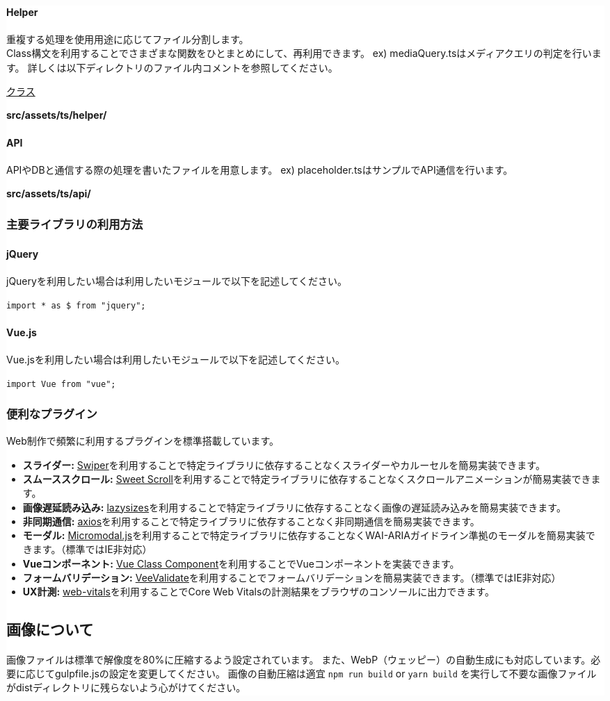 #### Helper
重複する処理を使用用途に応じてファイル分割します。  
Class構文を利用することでさまざまな関数をひとまとめにして、再利用できます。
ex) mediaQuery.tsはメディアクエリの判定を行います。
詳しくは以下ディレクトリのファイル内コメントを参照してください。

[クラス](https://developer.mozilla.org/ja/docs/Web/JavaScript/Reference/Classes)

**src/assets/ts/helper/**

#### API
APIやDBと通信する際の処理を書いたファイルを用意します。
ex) placeholder.tsはサンプルでAPI通信を行います。

**src/assets/ts/api/**

### 主要ライブラリの利用方法
#### jQuery
jQueryを利用したい場合は利用したいモジュールで以下を記述してください。

```
import * as $ from "jquery";
```

#### Vue.js
Vue.jsを利用したい場合は利用したいモジュールで以下を記述してください。

```
import Vue from "vue";
```

### 便利なプラグイン
Web制作で頻繁に利用するプラグインを標準搭載しています。

- **スライダー:** [Swiper](https://swiperjs.com/)を利用することで特定ライブラリに依存することなくスライダーやカルーセルを簡易実装できます。
- **スムーススクロール:** [Sweet Scroll](https://github.com/wadackel/sweet-scroll)を利用することで特定ライブラリに依存することなくスクロールアニメーションが簡易実装できます。
- **画像遅延読み込み:** [lazysizes](https://github.com/aFarkas/lazysizes)を利用することで特定ライブラリに依存することなく画像の遅延読み込みを簡易実装できます。
- **非同期通信:** [axios](https://github.com/axios/axios)を利用することで特定ライブラリに依存することなく非同期通信を簡易実装できます。
- **モーダル:** [Micromodal.js](https://micromodal.now.sh/#introduction)を利用することで特定ライブラリに依存することなくWAI-ARIAガイドライン準拠のモーダルを簡易実装できます。（標準ではIE非対応）
- **Vueコンポーネント:** [Vue Class Component](https://github.com/vuejs/vue-class-component)を利用することでVueコンポーネントを実装できます。
- **フォームバリデーション:** [VeeValidate](https://logaretm.github.io/vee-validate/)を利用することでフォームバリデーションを簡易実装できます。（標準ではIE非対応）
- **UX計測:** [web-vitals](https://github.com/GoogleChrome/web-vitals)を利用することでCore Web Vitalsの計測結果をブラウザのコンソールに出力できます。

## 画像について
画像ファイルは標準で解像度を80%に圧縮するよう設定されています。
また、WebP（ウェッピー）の自動生成にも対応しています。必要に応じてgulpfile.jsの設定を変更してください。
画像の自動圧縮は適宜 `npm run build` or `yarn build` を実行して不要な画像ファイルがdistディレクトリに残らないよう心がけてください。
